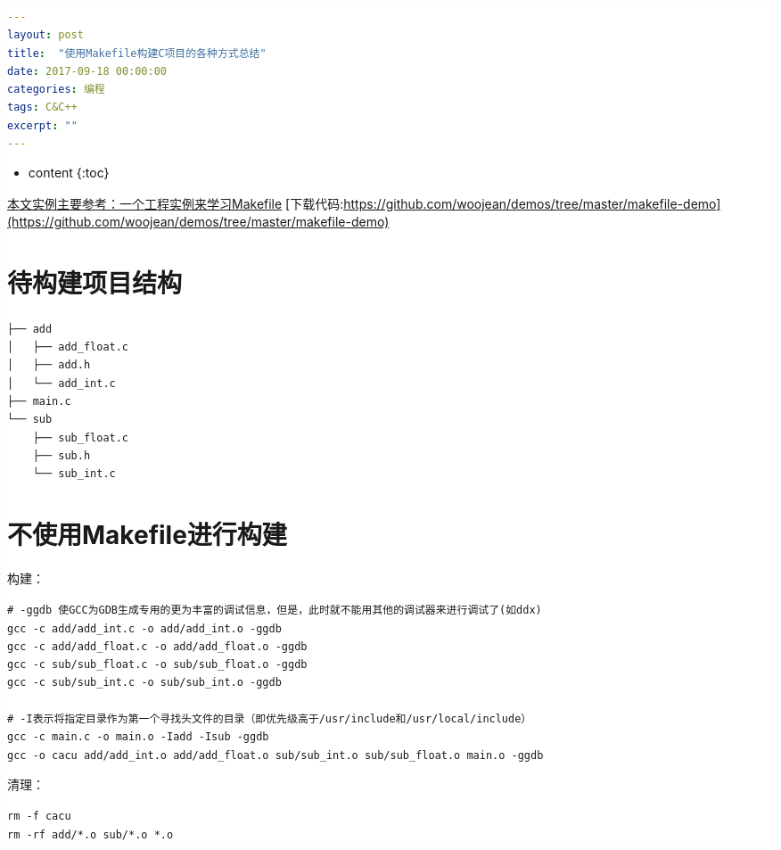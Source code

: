 ```yaml
---
layout: post
title:  "使用Makefile构建C项目的各种方式总结"
date: 2017-09-18 00:00:00
categories: 编程
tags: C&C++
excerpt: ""
---
```


* content
{:toc}


[本文实例主要参考：一个工程实例来学习Makefile](http://www.cnblogs.com/OpenShiFt/p/4313351.html)
[下载代码:https://github.com/woojean/demos/tree/master/makefile-demo](https://github.com/woojean/demos/tree/master/makefile-demo)



# 待构建项目结构

```
├── add
│   ├── add_float.c
│   ├── add.h
│   └── add_int.c
├── main.c
└── sub
    ├── sub_float.c
    ├── sub.h
    └── sub_int.c
```



# 不使用Makefile进行构建

构建：
```
# -ggdb 使GCC为GDB生成专用的更为丰富的调试信息，但是，此时就不能用其他的调试器来进行调试了(如ddx)
gcc -c add/add_int.c -o add/add_int.o -ggdb
gcc -c add/add_float.c -o add/add_float.o -ggdb
gcc -c sub/sub_float.c -o sub/sub_float.o -ggdb
gcc -c sub/sub_int.c -o sub/sub_int.o -ggdb

# -I表示将指定目录作为第一个寻找头文件的目录（即优先级高于/usr/include和/usr/local/include）
gcc -c main.c -o main.o -Iadd -Isub -ggdb
gcc -o cacu add/add_int.o add/add_float.o sub/sub_int.o sub/sub_float.o main.o -ggdb
```

清理：
```
rm -f cacu
rm -rf add/*.o sub/*.o *.o
```
